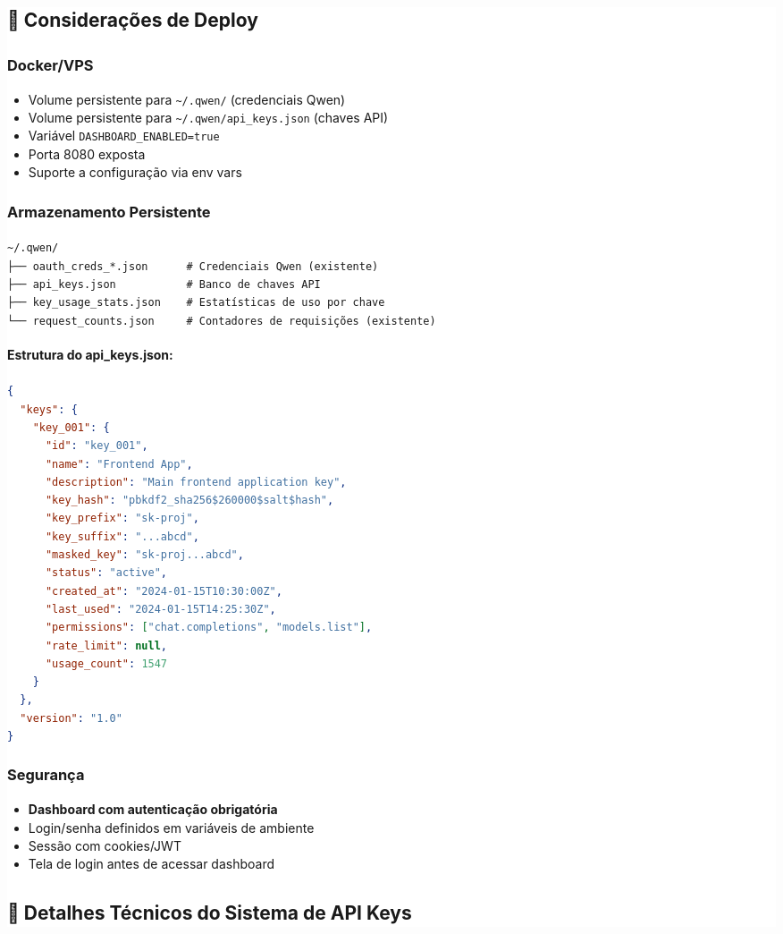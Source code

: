 ## 🐳 Considerações de Deploy

### Docker/VPS
- Volume persistente para `~/.qwen/` (credenciais Qwen)
- Volume persistente para `~/.qwen/api_keys.json` (chaves API)
- Variável `DASHBOARD_ENABLED=true`
- Porta 8080 exposta
- Suporte a configuração via env vars

### Armazenamento Persistente
```
~/.qwen/
├── oauth_creds_*.json      # Credenciais Qwen (existente)
├── api_keys.json           # Banco de chaves API
├── key_usage_stats.json    # Estatísticas de uso por chave
└── request_counts.json     # Contadores de requisições (existente)
```

#### Estrutura do api_keys.json:
```json
{
  "keys": {
    "key_001": {
      "id": "key_001",
      "name": "Frontend App",
      "description": "Main frontend application key",
      "key_hash": "pbkdf2_sha256$260000$salt$hash",
      "key_prefix": "sk-proj",
      "key_suffix": "...abcd",
      "masked_key": "sk-proj...abcd",
      "status": "active",
      "created_at": "2024-01-15T10:30:00Z",
      "last_used": "2024-01-15T14:25:30Z",
      "permissions": ["chat.completions", "models.list"],
      "rate_limit": null,
      "usage_count": 1547
    }
  },
  "version": "1.0"
}
```

### Segurança
- **Dashboard com autenticação obrigatória**
- Login/senha definidos em variáveis de ambiente
- Sessão com cookies/JWT
- Tela de login antes de acessar dashboard

## 🔧 Detalhes Técnicos do Sistema de API Keys
